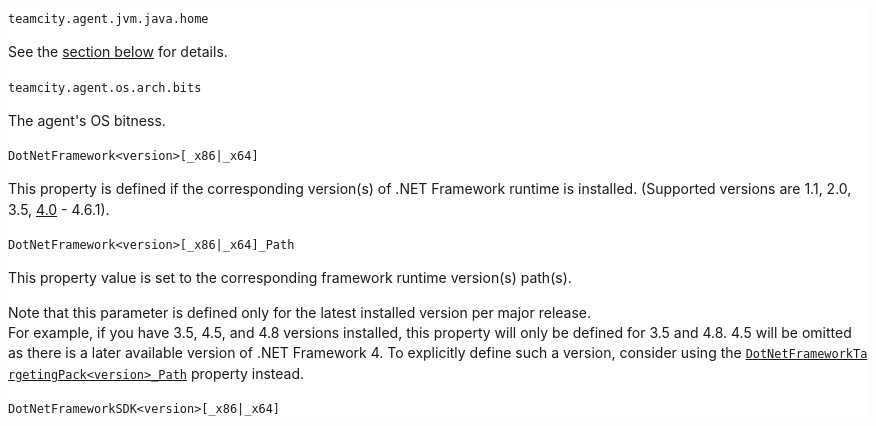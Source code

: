 </td></tr><tr>

<td>

`teamcity.agent.jvm.java.home`

</td>

<td>

See the [section below](#Java+Home+Directories) for details.

</td></tr><tr>

<td>

`teamcity.agent.os.arch.bits`

</td>

<td>

The agent's OS bitness.

</td></tr><tr>

<td>

`DotNetFramework<version>[_x86|_x64]`

</td>

<td>

This property is defined if the corresponding version(s) of .NET Framework runtime is installed. (Supported versions are 1.1, 2.0, 3.5, [4.0](http://msdn.microsoft.com/en-us/netframework/aa569263.aspx) - 4.6.1).

</td></tr><tr>

<td>

`DotNetFramework<version>[_x86|_x64]_Path`

</td>

<td>

This property value is set to the corresponding framework runtime version(s) path(s).

Note that this parameter is defined only for the latest installed version per major release.   
For example, if you have 3.5, 4.5, and 4.8 versions installed, this property will only be defined for 3.5 and 4.8. 4.5 will be omitted as there is a later available version of .NET Framework 4. To explicitly define such a version, consider using the [`DotNetFrameworkTargetingPack<version>_Path`](#DotNetFrameworkTargetingPack) property instead.

</td></tr><tr>

<td>

`DotNetFrameworkSDK<version>[_x86|_x64]`

</td>


[//]: # (title: Predefined Build Parameters)
[//]: # (auxiliary-id: Predefined Build Parameters)
[//]: # (Internal note. Do not delete. "Predefined Build Parametersd257e258.txt")    
[//]: # (Internal note. Do not delete. "Predefined Build Parametersd257e388.txt")    
[//]: # (Internal note. Do not delete. "Predefined Build Parametersd257e948.txt")